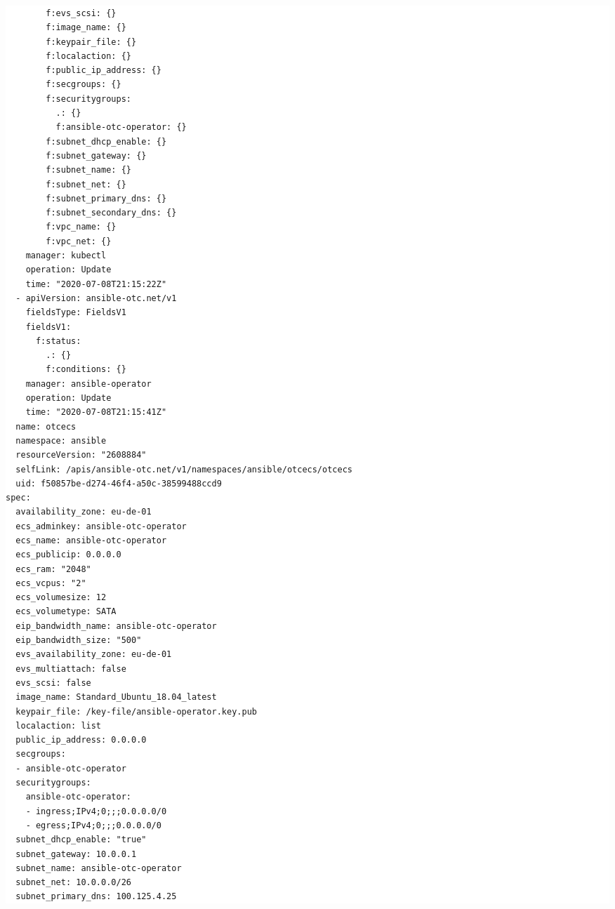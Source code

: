 ```
        f:evs_scsi: {}
        f:image_name: {}
        f:keypair_file: {}
        f:localaction: {}
        f:public_ip_address: {}
        f:secgroups: {}
        f:securitygroups:
          .: {}
          f:ansible-otc-operator: {}
        f:subnet_dhcp_enable: {}
        f:subnet_gateway: {}
        f:subnet_name: {}
        f:subnet_net: {}
        f:subnet_primary_dns: {}
        f:subnet_secondary_dns: {}
        f:vpc_name: {}
        f:vpc_net: {}
    manager: kubectl
    operation: Update
    time: "2020-07-08T21:15:22Z"
  - apiVersion: ansible-otc.net/v1
    fieldsType: FieldsV1
    fieldsV1:
      f:status:
        .: {}
        f:conditions: {}
    manager: ansible-operator
    operation: Update
    time: "2020-07-08T21:15:41Z"
  name: otcecs
  namespace: ansible
  resourceVersion: "2608884"
  selfLink: /apis/ansible-otc.net/v1/namespaces/ansible/otcecs/otcecs
  uid: f50857be-d274-46f4-a50c-38599488ccd9
spec:
  availability_zone: eu-de-01
  ecs_adminkey: ansible-otc-operator
  ecs_name: ansible-otc-operator
  ecs_publicip: 0.0.0.0
  ecs_ram: "2048"
  ecs_vcpus: "2"
  ecs_volumesize: 12
  ecs_volumetype: SATA
  eip_bandwidth_name: ansible-otc-operator
  eip_bandwidth_size: "500"
  evs_availability_zone: eu-de-01
  evs_multiattach: false
  evs_scsi: false
  image_name: Standard_Ubuntu_18.04_latest
  keypair_file: /key-file/ansible-operator.key.pub
  localaction: list
  public_ip_address: 0.0.0.0
  secgroups:
  - ansible-otc-operator
  securitygroups:
    ansible-otc-operator:
    - ingress;IPv4;0;;;0.0.0.0/0
    - egress;IPv4;0;;;0.0.0.0/0
  subnet_dhcp_enable: "true"
  subnet_gateway: 10.0.0.1
  subnet_name: ansible-otc-operator
  subnet_net: 10.0.0.0/26
  subnet_primary_dns: 100.125.4.25
```